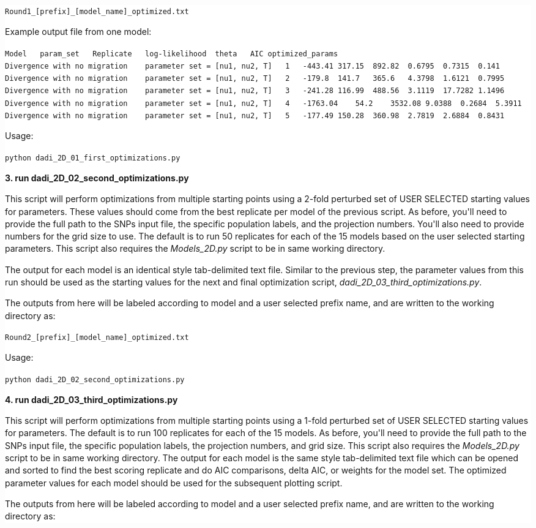 `Round1_[prefix]_[model_name]_optimized.txt`

Example output file from one model:
```
Model	param_set	Replicate	log-likelihood	theta	AIC	optimized_params
Divergence with no migration	parameter set = [nu1, nu2, T]	1	-443.41	317.15	892.82	0.6795	0.7315	0.141	
Divergence with no migration	parameter set = [nu1, nu2, T]	2	-179.8	141.7	365.6	4.3798	1.6121	0.7995	
Divergence with no migration	parameter set = [nu1, nu2, T]	3	-241.28	116.99	488.56	3.1119	17.7282	1.1496	
Divergence with no migration	parameter set = [nu1, nu2, T]	4	-1763.04	54.2	3532.08	9.0388	0.2684	5.3911	
Divergence with no migration	parameter set = [nu1, nu2, T]	5	-177.49	150.28	360.98	2.7819	2.6884	0.8431	
```

Usage:

`python dadi_2D_01_first_optimizations.py`


  
**3. run dadi_2D_02_second_optimizations.py**

This script will perform optimizations from multiple starting points using a 2-fold perturbed 
set of USER SELECTED starting values for parameters. These values should come from the best
replicate per model of the previous script. As before, you'll need to provide the full path 
to the SNPs input file, the specific population labels, and the projection numbers. You'll
also need to provide numbers for the grid size to use. The default is to run 50 replicates
for each of the 15 models based on the user selected starting parameters. This  script also 
requires the *Models_2D.py* script to be in same working directory.

The output for each model is an identical style tab-delimited text file. Similar to the 
previous step, the parameter values from this run should be used as the starting values 
for the next and final optimization script, *dadi_2D_03_third_optimizations.py*.

The outputs from here will be labeled according to model and a user selected prefix name, 
and are written to the working directory as:

`Round2_[prefix]_[model_name]_optimized.txt`

Usage:

`python dadi_2D_02_second_optimizations.py`


**4. run dadi_2D_03_third_optimizations.py**

This script will perform optimizations from multiple starting points using a 1-fold perturbed 
set of USER SELECTED starting values for parameters. The default is to run 100 replicates
for each of the 15 models. As before, you'll need to provide the full path to the SNPs input 
file, the specific population labels, the projection numbers, and grid size. This  script 
also requires the *Models_2D.py* script to be in same working directory. The output for 
each model is the same style tab-delimited text file which can be opened and sorted to find 
the best scoring replicate and do AIC comparisons, delta AIC, or weights for the model set. 
The optimized parameter values for each model should be used for the subsequent plotting script. 

The outputs from here will be labeled according to model and a user selected prefix name, 
and are written to the working directory as:
